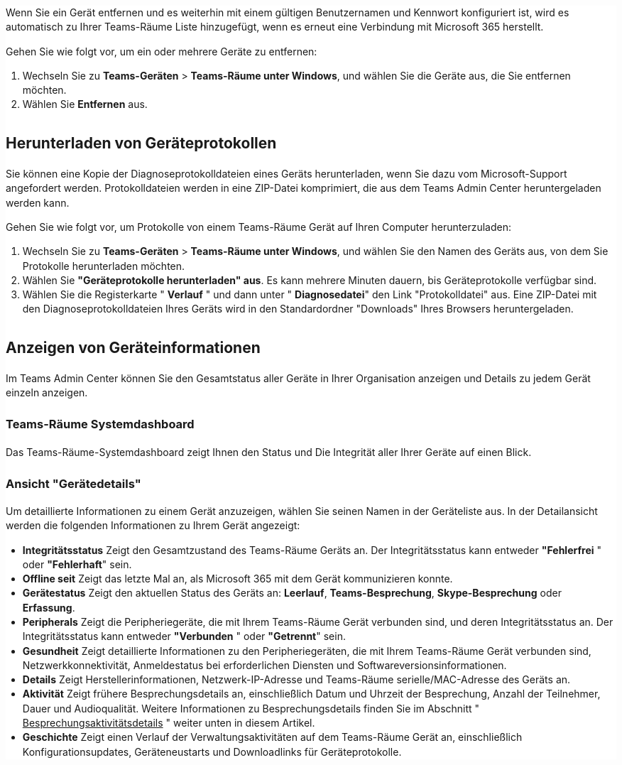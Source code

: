 Wenn Sie ein Gerät entfernen und es weiterhin mit einem gültigen Benutzernamen und Kennwort konfiguriert ist, wird es automatisch zu Ihrer Teams-Räume Liste hinzugefügt, wenn es erneut eine Verbindung mit Microsoft 365 herstellt.

Gehen Sie wie folgt vor, um ein oder mehrere Geräte zu entfernen:

1. Wechseln Sie zu **Teams-Geräten** >  **Teams-Räume unter Windows**, und wählen Sie die Geräte aus, die Sie entfernen möchten.
2. Wählen Sie **Entfernen** aus.

## <a name="download-device-logs"></a>Herunterladen von Geräteprotokollen

Sie können eine Kopie der Diagnoseprotokolldateien eines Geräts herunterladen, wenn Sie dazu vom Microsoft-Support angefordert werden. Protokolldateien werden in eine ZIP-Datei komprimiert, die aus dem Teams Admin Center heruntergeladen werden kann.

Gehen Sie wie folgt vor, um Protokolle von einem Teams-Räume Gerät auf Ihren Computer herunterzuladen:

1. Wechseln Sie zu **Teams-Geräten** >  **Teams-Räume unter Windows**, und wählen Sie den Namen des Geräts aus, von dem Sie Protokolle herunterladen möchten.
1. Wählen Sie **"Geräteprotokolle herunterladen" aus**. Es kann mehrere Minuten dauern, bis Geräteprotokolle verfügbar sind.
1. Wählen Sie die Registerkarte " **Verlauf** " und dann unter " **Diagnosedatei**" den Link "Protokolldatei" aus. Eine ZIP-Datei mit den Diagnoseprotokolldateien Ihres Geräts wird in den Standardordner "Downloads" Ihres Browsers heruntergeladen.

## <a name="view-device-information"></a>Anzeigen von Geräteinformationen

Im Teams Admin Center können Sie den Gesamtstatus aller Geräte in Ihrer Organisation anzeigen und Details zu jedem Gerät einzeln anzeigen.

### <a name="teams-rooms-system-dashboard"></a>Teams-Räume Systemdashboard

Das Teams-Räume-Systemdashboard zeigt Ihnen den Status und Die Integrität aller Ihrer Geräte auf einen Blick.

### <a name="device-details-view"></a>Ansicht "Gerätedetails"

Um detaillierte Informationen zu einem Gerät anzuzeigen, wählen Sie seinen Namen in der Geräteliste aus. In der Detailansicht werden die folgenden Informationen zu Ihrem Gerät angezeigt:

- **Integritätsstatus** Zeigt den Gesamtzustand des Teams-Räume Geräts an. Der Integritätsstatus kann entweder **"Fehlerfrei** " oder **"Fehlerhaft**" sein.
- **Offline seit** Zeigt das letzte Mal an, als Microsoft 365 mit dem Gerät kommunizieren konnte.
- **Gerätestatus** Zeigt den aktuellen Status des Geräts an: **Leerlauf**, **Teams-Besprechung**, **Skype-Besprechung** oder **Erfassung**.
- **Peripherals** Zeigt die Peripheriegeräte, die mit Ihrem Teams-Räume Gerät verbunden sind, und deren Integritätsstatus an. Der Integritätsstatus kann entweder **"Verbunden** " oder **"Getrennt**" sein.
- **Gesundheit** Zeigt detaillierte Informationen zu den Peripheriegeräten, die mit Ihrem Teams-Räume Gerät verbunden sind, Netzwerkkonnektivität, Anmeldestatus bei erforderlichen Diensten und Softwareversionsinformationen.
- **Details** Zeigt Herstellerinformationen, Netzwerk-IP-Adresse und Teams-Räume serielle/MAC-Adresse des Geräts an.
- **Aktivität** Zeigt frühere Besprechungsdetails an, einschließlich Datum und Uhrzeit der Besprechung, Anzahl der Teilnehmer, Dauer und Audioqualität. Weitere Informationen zu Besprechungsdetails finden Sie im Abschnitt " [Besprechungsaktivitätsdetails](#meeting-activity-details) " weiter unten in diesem Artikel.
- **Geschichte** Zeigt einen Verlauf der Verwaltungsaktivitäten auf dem Teams-Räume Gerät an, einschließlich Konfigurationsupdates, Geräteneustarts und Downloadlinks für Geräteprotokolle.
